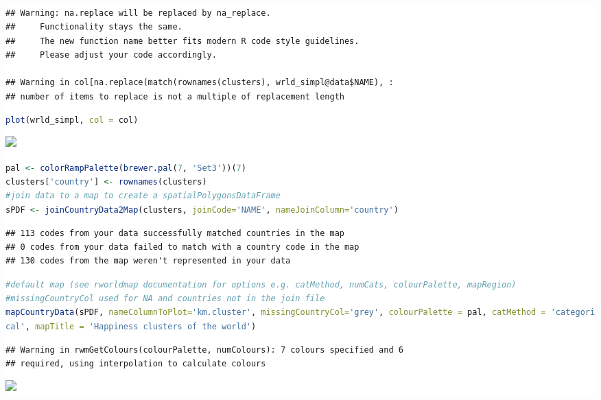     ## Warning: na.replace will be replaced by na_replace.
    ##     Functionality stays the same.
    ##     The new function name better fits modern R code style guidelines.
    ##     Please adjust your code accordingly.

    ## Warning in col[na.replace(match(rownames(clusters), wrld_simpl@data$NAME), :
    ## number of items to replace is not a multiple of replacement length

``` r
plot(wrld_simpl, col = col)
```

![](project_files/figure-gfm/unnamed-chunk-15-1.png)

``` r
pal <- colorRampPalette(brewer.pal(7, 'Set3'))(7)
clusters['country'] <- rownames(clusters)
#join data to a map to create a spatialPolygonsDataFrame
sPDF <- joinCountryData2Map(clusters, joinCode='NAME', nameJoinColumn='country')
```

    ## 113 codes from your data successfully matched countries in the map
    ## 0 codes from your data failed to match with a country code in the map
    ## 130 codes from the map weren't represented in your data

``` r
#default map (see rworldmap documentation for options e.g. catMethod, numCats, colourPalette, mapRegion)
#missingCountryCol used for NA and countries not in the join file
mapCountryData(sPDF, nameColumnToPlot='km.cluster', missingCountryCol='grey', colourPalette = pal, catMethod = 'categorical', mapTitle = 'Happiness clusters of the world')
```

    ## Warning in rwmGetColours(colourPalette, numColours): 7 colours specified and 6
    ## required, using interpolation to calculate colours

![](project_files/figure-gfm/unnamed-chunk-16-1.png)
